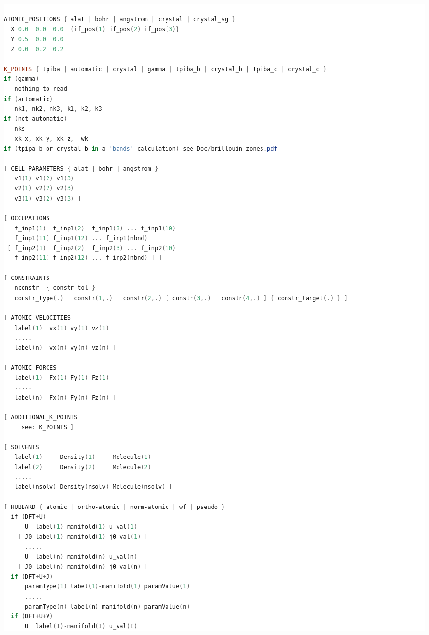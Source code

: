 ``` powershell

ATOMIC_POSITIONS { alat | bohr | angstrom | crystal | crystal_sg }
  X 0.0  0.0  0.0  {if_pos(1) if_pos(2) if_pos(3)}
  Y 0.5  0.0  0.0
  Z 0.0  0.2  0.2

K_POINTS { tpiba | automatic | crystal | gamma | tpiba_b | crystal_b | tpiba_c | crystal_c }
if (gamma)
   nothing to read
if (automatic)
   nk1, nk2, nk3, k1, k2, k3
if (not automatic)
   nks
   xk_x, xk_y, xk_z,  wk
if (tpipa_b or crystal_b in a 'bands' calculation) see Doc/brillouin_zones.pdf

[ CELL_PARAMETERS { alat | bohr | angstrom }
   v1(1) v1(2) v1(3)
   v2(1) v2(2) v2(3)
   v3(1) v3(2) v3(3) ]

[ OCCUPATIONS
   f_inp1(1)  f_inp1(2)  f_inp1(3) ... f_inp1(10)
   f_inp1(11) f_inp1(12) ... f_inp1(nbnd)
 [ f_inp2(1)  f_inp2(2)  f_inp2(3) ... f_inp2(10)
   f_inp2(11) f_inp2(12) ... f_inp2(nbnd) ] ]

[ CONSTRAINTS
   nconstr  { constr_tol }
   constr_type(.)   constr(1,.)   constr(2,.) [ constr(3,.)   constr(4,.) ] { constr_target(.) } ]

[ ATOMIC_VELOCITIES
   label(1)  vx(1) vy(1) vz(1)
   .....
   label(n)  vx(n) vy(n) vz(n) ]

[ ATOMIC_FORCES
   label(1)  Fx(1) Fy(1) Fz(1)
   .....
   label(n)  Fx(n) Fy(n) Fz(n) ]

[ ADDITIONAL_K_POINTS
     see: K_POINTS ]

[ SOLVENTS
   label(1)     Density(1)     Molecule(1)
   label(2)     Density(2)     Molecule(2)
   .....
   label(nsolv) Density(nsolv) Molecule(nsolv) ]

[ HUBBARD { atomic | ortho-atomic | norm-atomic | wf | pseudo }
  if (DFT+U)
      U  label(1)-manifold(1) u_val(1)
    [ J0 label(1)-manifold(1) j0_val(1) ]
      .....
      U  label(n)-manifold(n) u_val(n)
    [ J0 label(n)-manifold(n) j0_val(n) ]
  if (DFT+U+J)
      paramType(1) label(1)-manifold(1) paramValue(1)
      .....
      paramType(n) label(n)-manifold(n) paramValue(n)
  if (DFT+U+V)
      U  label(I)-manifold(I) u_val(I)
```